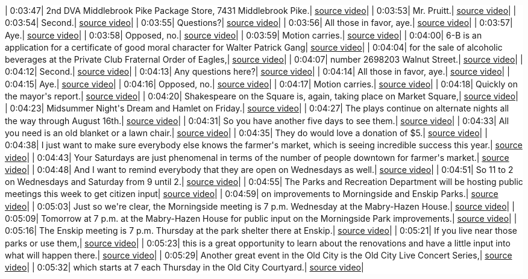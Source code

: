 | 0:03:47| 2nd DVA Middlebrook Pike Package Store, 7431 Middlebrook Pike.| [source video](https://archive.org/details/citycouncil090811?start=227)|
| 0:03:53| Mr. Pruitt.| [source video](https://archive.org/details/citycouncil090811?start=233)|
| 0:03:54| Second.| [source video](https://archive.org/details/citycouncil090811?start=234)|
| 0:03:55| Questions?| [source video](https://archive.org/details/citycouncil090811?start=235)|
| 0:03:56| All those in favor, aye.| [source video](https://archive.org/details/citycouncil090811?start=236)|
| 0:03:57| Aye.| [source video](https://archive.org/details/citycouncil090811?start=237)|
| 0:03:58| Opposed, no.| [source video](https://archive.org/details/citycouncil090811?start=238)|
| 0:03:59| Motion carries.| [source video](https://archive.org/details/citycouncil090811?start=239)|
| 0:04:00| 6-B is an application for a certificate of good moral character for Walter Patrick Gang| [source video](https://archive.org/details/citycouncil090811?start=240)|
| 0:04:04| for the sale of alcoholic beverages at the Private Club Fraternal Order of Eagles,| [source video](https://archive.org/details/citycouncil090811?start=244)|
| 0:04:07| number 2698203 Walnut Street.| [source video](https://archive.org/details/citycouncil090811?start=247)|
| 0:04:12| Second.| [source video](https://archive.org/details/citycouncil090811?start=252)|
| 0:04:13| Any questions here?| [source video](https://archive.org/details/citycouncil090811?start=253)|
| 0:04:14| All those in favor, aye.| [source video](https://archive.org/details/citycouncil090811?start=254)|
| 0:04:15| Aye.| [source video](https://archive.org/details/citycouncil090811?start=255)|
| 0:04:16| Opposed, no.| [source video](https://archive.org/details/citycouncil090811?start=256)|
| 0:04:17| Motion carries.| [source video](https://archive.org/details/citycouncil090811?start=257)|
| 0:04:18| Quickly on the mayor's report.| [source video](https://archive.org/details/citycouncil090811?start=258)|
| 0:04:20| Shakespeare on the Square is, again, taking place on Market Square,| [source video](https://archive.org/details/citycouncil090811?start=260)|
| 0:04:23| Midsummer Night's Dream and Hamlet on Friday.| [source video](https://archive.org/details/citycouncil090811?start=263)|
| 0:04:27| The plays continue on alternate nights all the way through August 16th.| [source video](https://archive.org/details/citycouncil090811?start=267)|
| 0:04:31| So you have another five days to see them.| [source video](https://archive.org/details/citycouncil090811?start=271)|
| 0:04:33| All you need is an old blanket or a lawn chair.| [source video](https://archive.org/details/citycouncil090811?start=273)|
| 0:04:35| They do would love a donation of $5.| [source video](https://archive.org/details/citycouncil090811?start=275)|
| 0:04:38| I just want to make sure everybody else knows the farmer's market, which is seeing incredible success this year.| [source video](https://archive.org/details/citycouncil090811?start=278)|
| 0:04:43| Your Saturdays are just phenomenal in terms of the number of people downtown for farmer's market.| [source video](https://archive.org/details/citycouncil090811?start=283)|
| 0:04:48| And I want to remind everybody that they are open on Wednesdays as well.| [source video](https://archive.org/details/citycouncil090811?start=288)|
| 0:04:51| So 11 to 2 on Wednesdays and Saturday from 9 until 2.| [source video](https://archive.org/details/citycouncil090811?start=291)|
| 0:04:55| The Parks and Recreation Department will be hosting public meetings this week to get citizen input| [source video](https://archive.org/details/citycouncil090811?start=295)|
| 0:04:59| on improvements to Morningside and Enskip Parks.| [source video](https://archive.org/details/citycouncil090811?start=299)|
| 0:05:03| Just so we're clear, the Morningside meeting is 7 p.m. Wednesday at the Mabry-Hazen House.| [source video](https://archive.org/details/citycouncil090811?start=303)|
| 0:05:09| Tomorrow at 7 p.m. at the Mabry-Hazen House for public input on the Morningside Park improvements.| [source video](https://archive.org/details/citycouncil090811?start=309)|
| 0:05:16| The Enskip meeting is 7 p.m. Thursday at the park shelter there at Enskip.| [source video](https://archive.org/details/citycouncil090811?start=316)|
| 0:05:21| If you live near those parks or use them,| [source video](https://archive.org/details/citycouncil090811?start=321)|
| 0:05:23| this is a great opportunity to learn about the renovations and have a little input into what will happen there.| [source video](https://archive.org/details/citycouncil090811?start=323)|
| 0:05:29| Another great event in the Old City is the Old City Live Concert Series,| [source video](https://archive.org/details/citycouncil090811?start=329)|
| 0:05:32| which starts at 7 each Thursday in the Old City Courtyard.| [source video](https://archive.org/details/citycouncil090811?start=332)|